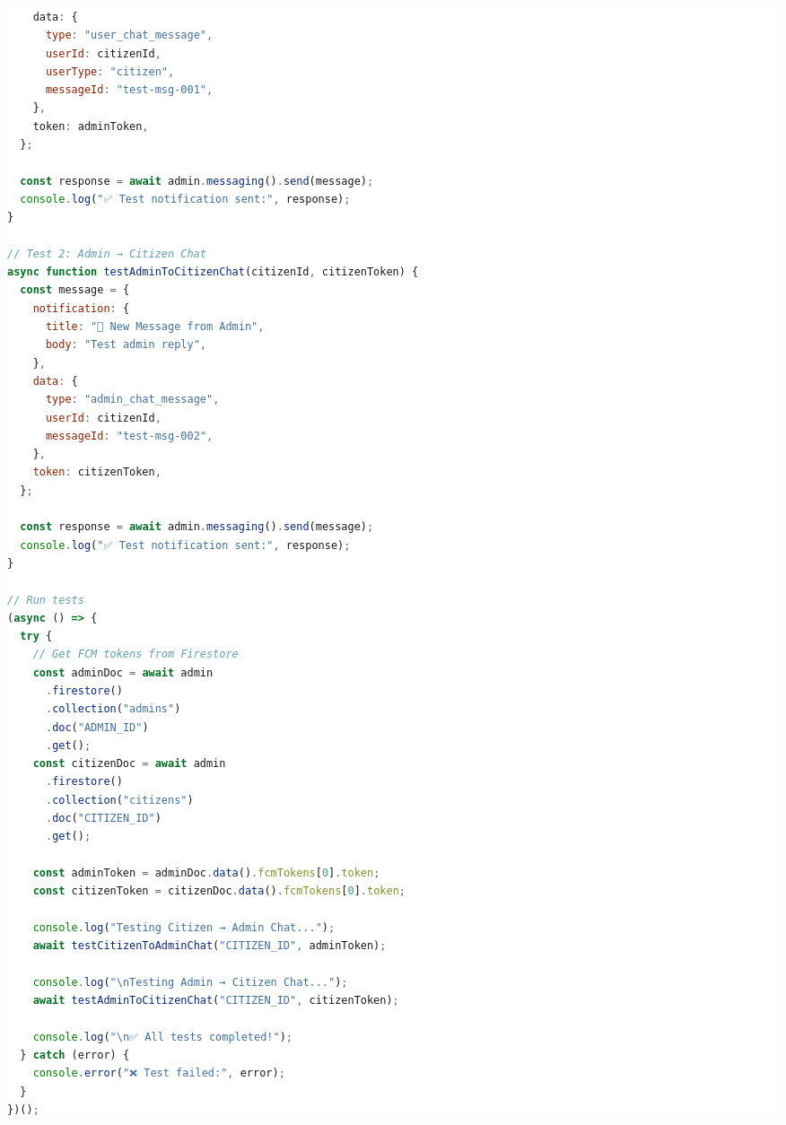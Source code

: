 ```javascript
    data: {
      type: "user_chat_message",
      userId: citizenId,
      userType: "citizen",
      messageId: "test-msg-001",
    },
    token: adminToken,
  };

  const response = await admin.messaging().send(message);
  console.log("✅ Test notification sent:", response);
}

// Test 2: Admin → Citizen Chat
async function testAdminToCitizenChat(citizenId, citizenToken) {
  const message = {
    notification: {
      title: "💬 New Message from Admin",
      body: "Test admin reply",
    },
    data: {
      type: "admin_chat_message",
      userId: citizenId,
      messageId: "test-msg-002",
    },
    token: citizenToken,
  };

  const response = await admin.messaging().send(message);
  console.log("✅ Test notification sent:", response);
}

// Run tests
(async () => {
  try {
    // Get FCM tokens from Firestore
    const adminDoc = await admin
      .firestore()
      .collection("admins")
      .doc("ADMIN_ID")
      .get();
    const citizenDoc = await admin
      .firestore()
      .collection("citizens")
      .doc("CITIZEN_ID")
      .get();

    const adminToken = adminDoc.data().fcmTokens[0].token;
    const citizenToken = citizenDoc.data().fcmTokens[0].token;

    console.log("Testing Citizen → Admin Chat...");
    await testCitizenToAdminChat("CITIZEN_ID", adminToken);

    console.log("\nTesting Admin → Citizen Chat...");
    await testAdminToCitizenChat("CITIZEN_ID", citizenToken);

    console.log("\n✅ All tests completed!");
  } catch (error) {
    console.error("❌ Test failed:", error);
  }
})();
```
